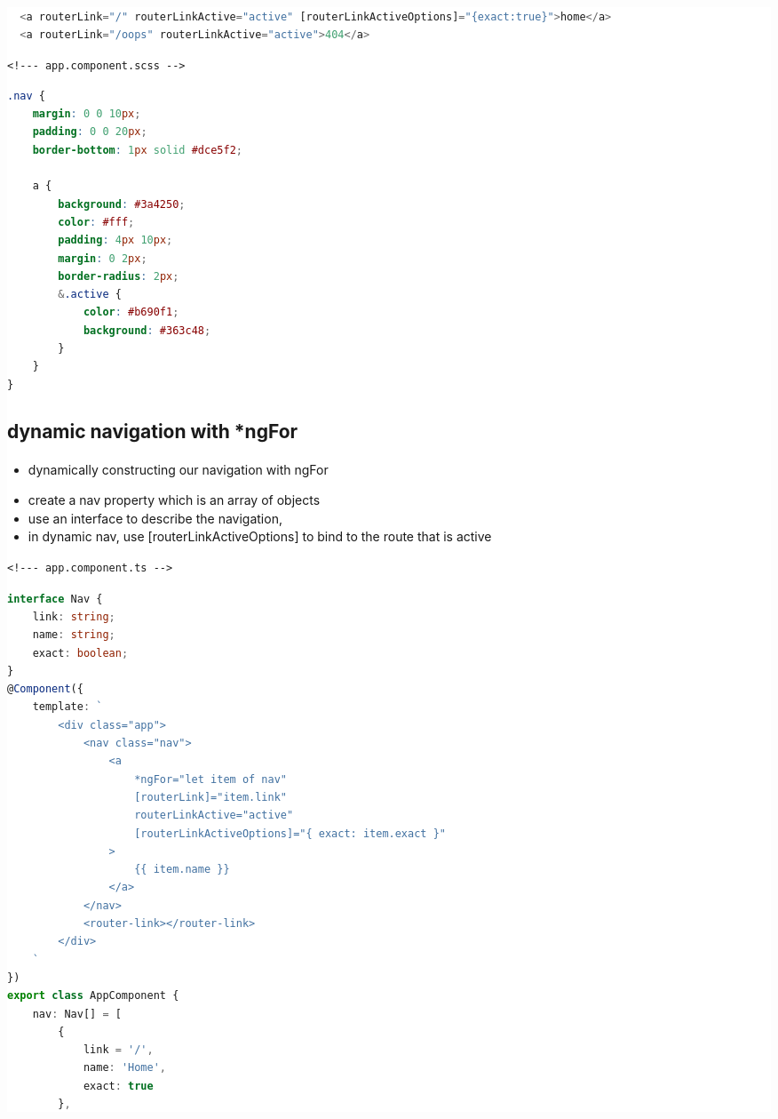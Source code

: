 ```ts
  <a routerLink="/" routerLinkActive="active" [routerLinkActiveOptions]="{exact:true}">home</a>
  <a routerLink="/oops" routerLinkActive="active">404</a>
```

`<!--- app.component.scss -->`

```scss
.nav {
	margin: 0 0 10px;
	padding: 0 0 20px;
	border-bottom: 1px solid #dce5f2;

	a {
		background: #3a4250;
		color: #fff;
		padding: 4px 10px;
		margin: 0 2px;
		border-radius: 2px;
		&.active {
			color: #b690f1;
			background: #363c48;
		}
	}
}
```

## dynamic navigation with \*ngFor

- dynamically constructing our navigation with ngFor

* create a nav property which is an array of objects
* use an interface to describe the navigation,
* in dynamic nav, use [routerLinkActiveOptions] to bind to the route that is active

`<!--- app.component.ts -->`

```ts
interface Nav {
	link: string;
	name: string;
	exact: boolean;
}
@Component({
	template: `
		<div class="app">
			<nav class="nav">
				<a
					*ngFor="let item of nav"
					[routerLink]="item.link"
					routerLinkActive="active"
					[routerLinkActiveOptions]="{ exact: item.exact }"
				>
					{{ item.name }}
				</a>
			</nav>
			<router-link></router-link>
		</div>
	`
})
export class AppComponent {
	nav: Nav[] = [
		{
			link = '/',
			name: 'Home',
			exact: true
		},
```